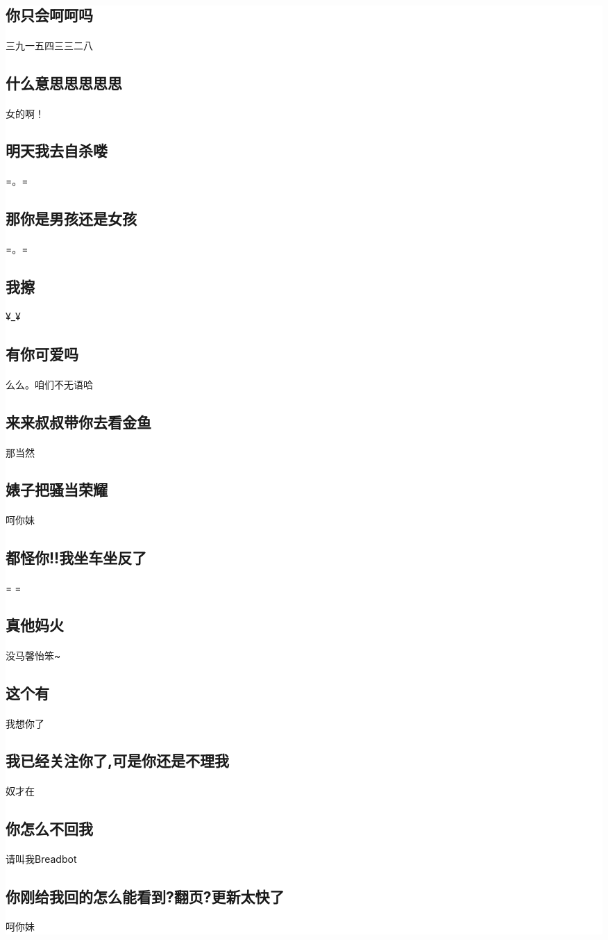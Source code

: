 ## 你只会呵呵吗
三九一五四三三二八

## 什么意思思思思思
女的啊！

## 明天我去自杀喽
=。=

## 那你是男孩还是女孩
=。=

## 我擦
¥_¥

## 有你可爱吗
么么。咱们不无语哈

## 来来叔叔带你去看金鱼
那当然

## 婊子把骚当荣耀
呵你妹

## 都怪你!!我坐车坐反了
= =

## 真他妈火
没马馨怡笨~

## 这个有
我想你了

## 我已经关注你了,可是你还是不理我
奴才在

## 你怎么不回我
请叫我Breadbot

## 你刚给我回的怎么能看到?翻页?更新太快了
呵你妹
